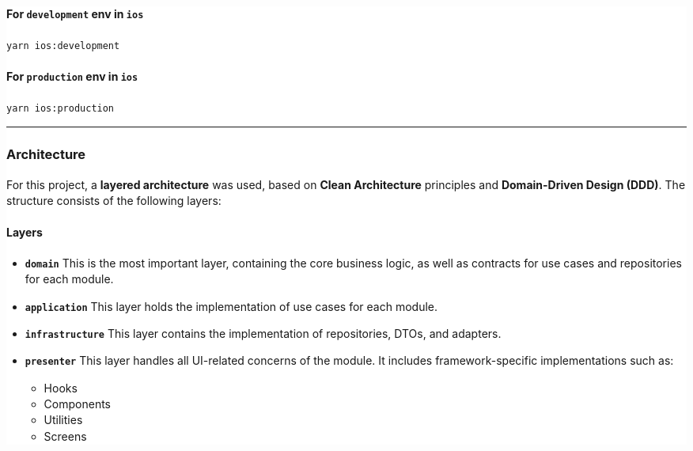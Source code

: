 #### For `development` env in `ios`

```bash
yarn ios:development
```

#### For `production` env in `ios`

```bash
yarn ios:production
```

---

### Architecture

For this project, a **layered architecture** was used, based on **Clean Architecture** principles and **Domain-Driven Design (DDD)**. The structure consists of the following layers:

#### Layers

- **`domain`**
  This is the most important layer, containing the core business logic, as well as contracts for use cases and repositories for each module.

- **`application`**
  This layer holds the implementation of use cases for each module.

- **`infrastructure`**
  This layer contains the implementation of repositories, DTOs, and adapters.

- **`presenter`**
  This layer handles all UI-related concerns of the module. It includes framework-specific implementations such as:

  - Hooks
  - Components
  - Utilities
  - Screens
